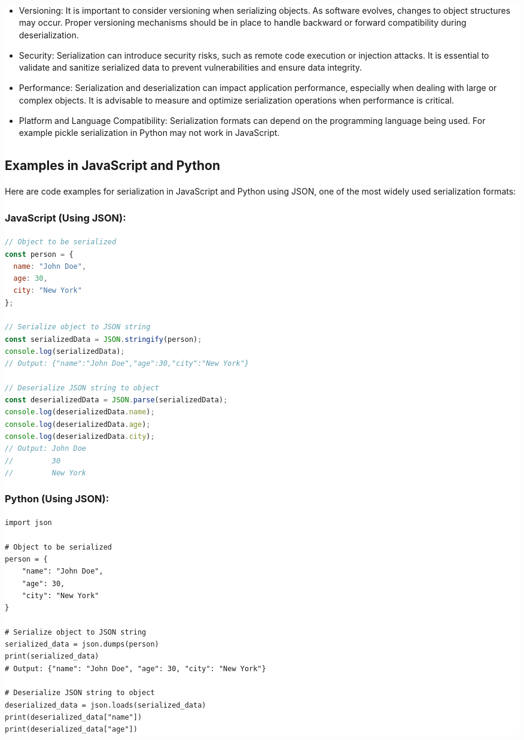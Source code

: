 - Versioning: It is important to consider versioning when serializing objects. As software evolves, changes to object structures may occur. Proper versioning mechanisms should be in place to handle backward or forward compatibility during deserialization.

- Security: Serialization can introduce security risks, such as remote code execution or injection attacks. It is essential to validate and sanitize serialized data to prevent vulnerabilities and ensure data integrity.

- Performance: Serialization and deserialization can impact application performance, especially when dealing with large or complex objects. It is advisable to measure and optimize serialization operations when performance is critical.

- Platform and Language Compatibility: Serialization formats can depend on the programming language being used. For example pickle serialization in Python may not work in JavaScript.

## Examples in JavaScript and Python

Here are code examples for serialization in JavaScript and Python using JSON, one of the most widely used serialization formats:

### JavaScript (Using JSON):

```javascript
// Object to be serialized
const person = {
  name: "John Doe",
  age: 30,
  city: "New York"
};

// Serialize object to JSON string
const serializedData = JSON.stringify(person);
console.log(serializedData);
// Output: {"name":"John Doe","age":30,"city":"New York"}

// Deserialize JSON string to object
const deserializedData = JSON.parse(serializedData);
console.log(deserializedData.name);
console.log(deserializedData.age);
console.log(deserializedData.city);
// Output: John Doe
//         30
//         New York
```

### Python (Using JSON):

```
import json

# Object to be serialized
person = {
    "name": "John Doe",
    "age": 30,
    "city": "New York"
}

# Serialize object to JSON string
serialized_data = json.dumps(person)
print(serialized_data)
# Output: {"name": "John Doe", "age": 30, "city": "New York"}

# Deserialize JSON string to object
deserialized_data = json.loads(serialized_data)
print(deserialized_data["name"])
print(deserialized_data["age"])
```